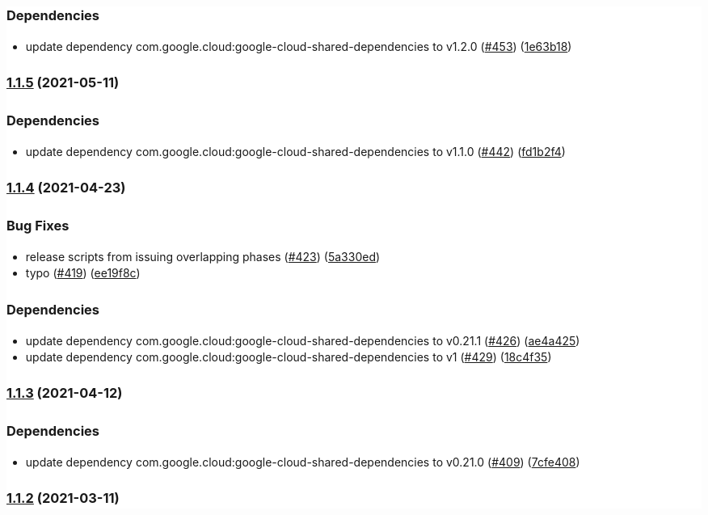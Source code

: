 
### Dependencies

* update dependency com.google.cloud:google-cloud-shared-dependencies to v1.2.0 ([#453](https://www.github.com/googleapis/java-recaptchaenterprise/issues/453)) ([1e63b18](https://www.github.com/googleapis/java-recaptchaenterprise/commit/1e63b1886005a18d1ff39e4569e9a61b3cc14010))

### [1.1.5](https://www.github.com/googleapis/java-recaptchaenterprise/compare/v1.1.4...v1.1.5) (2021-05-11)


### Dependencies

* update dependency com.google.cloud:google-cloud-shared-dependencies to v1.1.0 ([#442](https://www.github.com/googleapis/java-recaptchaenterprise/issues/442)) ([fd1b2f4](https://www.github.com/googleapis/java-recaptchaenterprise/commit/fd1b2f4c57ce4b969eeb26984e892fb2836ced14))

### [1.1.4](https://www.github.com/googleapis/java-recaptchaenterprise/compare/v1.1.3...v1.1.4) (2021-04-23)


### Bug Fixes

* release scripts from issuing overlapping phases ([#423](https://www.github.com/googleapis/java-recaptchaenterprise/issues/423)) ([5a330ed](https://www.github.com/googleapis/java-recaptchaenterprise/commit/5a330ed7e09129f3af21d9df35e402fee200ccaf))
* typo ([#419](https://www.github.com/googleapis/java-recaptchaenterprise/issues/419)) ([ee19f8c](https://www.github.com/googleapis/java-recaptchaenterprise/commit/ee19f8c403705291e7095d7202ad6f6eb8f6b6be))


### Dependencies

* update dependency com.google.cloud:google-cloud-shared-dependencies to v0.21.1 ([#426](https://www.github.com/googleapis/java-recaptchaenterprise/issues/426)) ([ae4a425](https://www.github.com/googleapis/java-recaptchaenterprise/commit/ae4a425332f65c63400d347017cfd92901ef8cfb))
* update dependency com.google.cloud:google-cloud-shared-dependencies to v1 ([#429](https://www.github.com/googleapis/java-recaptchaenterprise/issues/429)) ([18c4f35](https://www.github.com/googleapis/java-recaptchaenterprise/commit/18c4f357217ba6eec3b4c0e6d9faca5ff3418d86))

### [1.1.3](https://www.github.com/googleapis/java-recaptchaenterprise/compare/v1.1.2...v1.1.3) (2021-04-12)


### Dependencies

* update dependency com.google.cloud:google-cloud-shared-dependencies to v0.21.0 ([#409](https://www.github.com/googleapis/java-recaptchaenterprise/issues/409)) ([7cfe408](https://www.github.com/googleapis/java-recaptchaenterprise/commit/7cfe408b6d5037dfbb8ab63da2f03ca923f291cb))

### [1.1.2](https://www.github.com/googleapis/java-recaptchaenterprise/compare/v1.1.1...v1.1.2) (2021-03-11)
